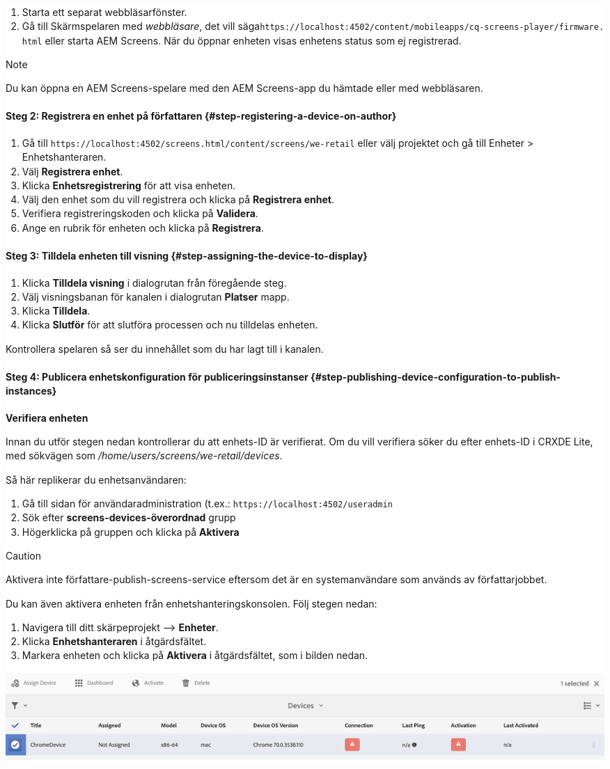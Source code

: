 1. Starta ett separat webbläsarfönster.
1. Gå till Skärmspelaren med *webbläsare*, det vill säga`https://localhost:4502/content/mobileapps/cq-screens-player/firmware.html` eller starta AEM Screens. När du öppnar enheten visas enhetens status som ej registrerad.

>[!NOTE]
>
>Du kan öppna en AEM Screens-spelare med den AEM Screens-app du hämtade eller med webbläsaren.

#### Steg 2: Registrera en enhet på författaren {#step-registering-a-device-on-author}

1. Gå till `https://localhost:4502/screens.html/content/screens/we-retail` eller välj projektet och gå till Enheter > Enhetshanteraren.
1. Välj **Registrera enhet**.
1. Klicka **Enhetsregistrering** för att visa enheten.
1. Välj den enhet som du vill registrera och klicka på **Registrera enhet**.
1. Verifiera registreringskoden och klicka på **Validera**.
1. Ange en rubrik för enheten och klicka på **Registrera**.

#### Steg 3: Tilldela enheten till visning {#step-assigning-the-device-to-display}

1. Klicka **Tilldela visning** i dialogrutan från föregående steg.
1. Välj visningsbanan för kanalen i dialogrutan **Platser** mapp.
1. Klicka **Tilldela**.
1. Klicka **Slutför** för att slutföra processen och nu tilldelas enheten.

Kontrollera spelaren så ser du innehållet som du har lagt till i kanalen.

#### Steg 4: Publicera enhetskonfiguration för publiceringsinstanser {#step-publishing-device-configuration-to-publish-instances}

**Verifiera enheten**

Innan du utför stegen nedan kontrollerar du att enhets-ID är verifierat. Om du vill verifiera söker du efter enhets-ID i CRXDE Lite, med sökvägen som */home/users/screens/we-retail/devices*.

Så här replikerar du enhetsanvändaren:

1. Gå till sidan för användaradministration (t.ex.: `https://localhost:4502/useradmin`
1. Sök efter **screens-devices-överordnad** grupp
1. Högerklicka på gruppen och klicka på **Aktivera**

>[!CAUTION]
>
>Aktivera inte författare-publish-screens-service eftersom det är en systemanvändare som används av författarjobbet.

Du kan även aktivera enheten från enhetshanteringskonsolen. Följ stegen nedan:

1. Navigera till ditt skärpeprojekt —> **Enheter**.
1. Klicka **Enhetshanteraren** i åtgärdsfältet.
1. Markera enheten och klicka på **Aktivera** i åtgärdsfältet, som i bilden nedan.

![screen_shot_2019-02-21at11036am](assets/screen_shot_2019-02-21at111036am.png)
